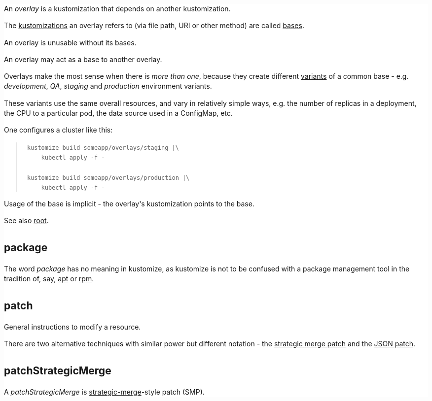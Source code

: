 An _overlay_ is a kustomization that depends on
another kustomization.

The [kustomizations] an overlay refers to (via file
path, URI or other method) are called [bases].

An overlay is unusable without its bases.

An overlay may act as a base to another overlay.

Overlays make the most sense when there is _more than
one_, because they create different [variants] of a
common base - e.g.  _development_, _QA_, _staging_ and
_production_ environment variants.

These variants use the same overall resources, and vary
in relatively simple ways, e.g. the number of replicas
in a deployment, the CPU to a particular pod, the data
source used in a ConfigMap, etc.

One configures a cluster like this:

> ```
>  kustomize build someapp/overlays/staging |\
>      kubectl apply -f -
>
>  kustomize build someapp/overlays/production |\
>      kubectl apply -f -
> ```

Usage of the base is implicit - the overlay's
kustomization points to the base.

See also [root].

## package

The word _package_ has no meaning in kustomize, as
kustomize is not to be confused with a package
management tool in the tradition of, say, [apt] or
[rpm].

## patch

General instructions to modify a resource.

There are two alternative techniques with similar
power but different notation - the
[strategic merge patch](#patchstrategicmerge)
and the [JSON patch](#patchjson6902).

## patchStrategicMerge

A _patchStrategicMerge_ is [strategic-merge]-style patch (SMP).


[CRD spec]: https://kubernetes.io/docs/tasks/access-kubernetes-api/custom-resources/custom-resource-definitions/
[CRD]: #custom-resource-definition
[DAM]: #declarative-application-management
[Declarative Application Management]: https://github.com/kubernetes/community/blob/master/contributors/design-proposals/architecture/declarative-application-management.md
[JSON]: https://www.json.org/
[JSONPatch]: https://tools.ietf.org/html/rfc6902
[JSONMergePatch]: https://tools.ietf.org/html/rfc7386
[Resource]: #resource
[YAML]: http://www.yaml.org/start.html
[application]: #application
[apply]: #apply
[apt]: https://en.wikipedia.org/wiki/APT_(Debian)
[base]: #base
[bases]: #base
[bespoke]: #bespoke-configuration
[gitops]: #gitops
[k8s]: #kubernetes
[kubernetes]: #kubernetes
[kustomize]: #kustomize
[kustomization]: #kustomization
[kustomizations]: #kustomization
[off-the-shelf]: #off-the-shelf-configuration
[overlay]: #overlay
[overlays]: #overlay
[patch]: #patch
[patches]: #patch
[patchJson6902]: #patchjson6902
[patchExampleJson6902]: https://github.com/kubernetes-sigs/kustomize/tree/master/examples/jsonpatch.md
[patchesJson6902]: #patchjson6902
[proposal]: https://github.com/kubernetes/community/pull/1629
[rebase]: https://git-scm.com/docs/git-rebase
[resource]: #resource
[resources]: #resource
[root]: #kustomization-root
[rpm]: https://en.wikipedia.org/wiki/Rpm_(software)
[strategic-merge]: https://git.k8s.io/community/contributors/devel/sig-api-machinery/strategic-merge-patch.md
[target]: #target
[transformer]: #transformer
[variant]: #variant
[variants]: #variant
[workflow]: /kustomize/guides
[fields required]: https://kubernetes.io/docs/concepts/overview/working-with-objects/kubernetes-objects/#required-fields